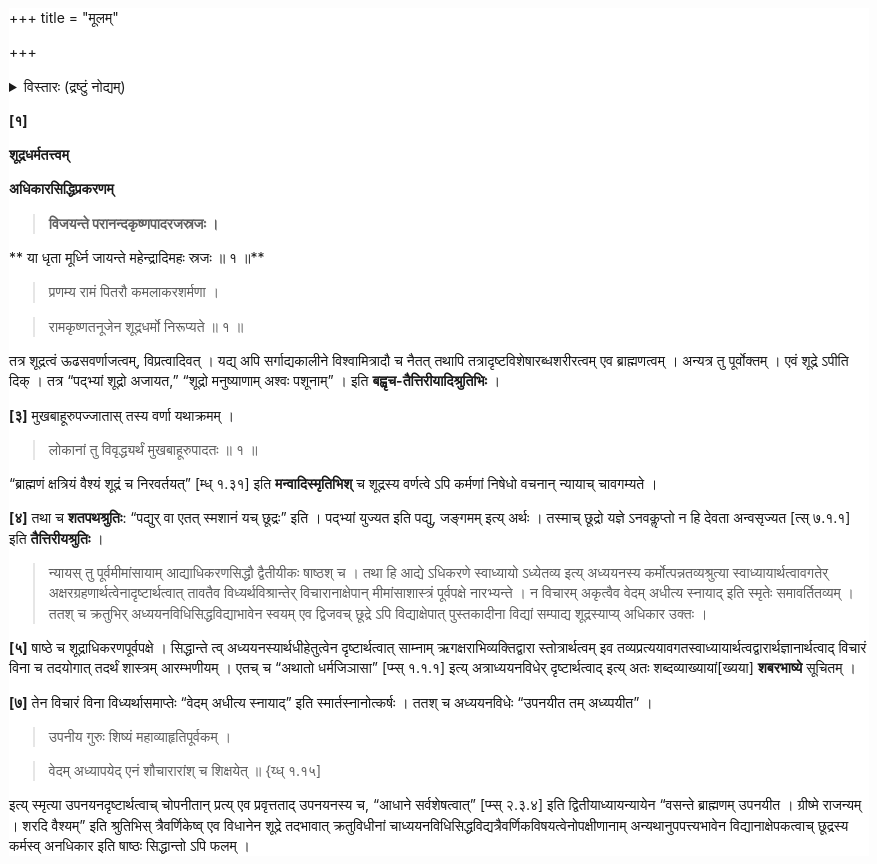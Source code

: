 +++
title = "मूलम्"

+++

<details><summary>विस्तारः (द्रष्टुं नोद्यम्)</summary></details>




**[१]**

**शूद्रधर्मतत्त्वम्**

**अधिकारसिद्धिप्रकरणम्**

> **विजयन्ते परानन्दकृष्णपादरजस्रजः ।**

** या धृता मूर्ध्नि जायन्ते महेन्द्रादिमहः स्रजः ॥ १ ॥**

> प्रणम्य रामं पितरौ कमलाकरशर्मणा ।

> रामकृष्णतनूजेन शूद्रधर्मो निरूप्यते ॥ १ ॥

तत्र शूद्रत्वं ऊढसवर्णाजत्वम्, विप्रत्वादिवत् । यद्य् अपि सर्गाद्यकालीने विश्वामित्रादौ च नैतत् तथापि तत्रादृष्टविशेषारब्धशरीरत्वम् एव ब्राह्मणत्वम् । अन्यत्र तु पूर्वोक्तम् । एवं शूद्रे ऽपीति दिक् । तत्र “पद्भ्यां शूद्रो अजायत,” “शूद्रो मनुष्याणाम् अश्वः पशूनाम्” । इति **बह्वृच-तैत्तिरीयादिश्रुतिभिः** । 

**[३]** मुखबाहूरुपज्जातास् तस्य वर्णा यथाक्रमम् ।

> लोकानां तु विवृद्ध्यर्थं मुखबाहूरुपादतः ॥ १ ॥

“ब्राह्मणं क्षत्रियं वैश्यं शूद्रं च निरवर्तयत्” [म्ध् १.३१] इति **मन्वादिस्मृतिभिश्** च शूद्रस्य वर्णत्वे ऽपि कर्मणां निषेधो वचनान् न्यायाच् चावगम्यते ।

**[४]** तथा च **शतपथश्रुतिः**: “पद्युर् वा एतत् स्मशानं यच् छूद्रः” इति । पद्भ्यां युज्यत इति पद्यु, जङ्गमम् इत्य् अर्थः । तस्माच् छूद्रो यज्ञे ऽनवकॢप्तो न हि देवता अन्वसृज्यत [त्स् ७.१.१] इति **तैत्तिरीयश्रुतिः** ।

> न्यायस् तु पूर्वमीमांसायाम् आद्याधिकरणसिद्धौ द्वैतीयीकः षाष्ठश् च । तथा हि आद्ये ऽधिकरणे स्वाध्यायो ऽध्येतव्य इत्य् अध्ययनस्य कर्मोत्पन्नतव्यश्रुत्या स्वाध्यायार्थत्वावगतेर् अक्षरग्रहणार्थत्वेनादृष्टार्थत्वात् तावतैव विध्यर्थविश्रान्तेर् विचारानाक्षेपान् मीमांसाशास्त्रं पूर्वपक्षे नारभ्यन्ते । न विचारम् अकृत्वैव वेदम् अधीत्य स्नायाद् इति स्मृतेः समावर्तितव्यम् । ततश् च क्रतुभिर् अध्ययनविधिसिद्धविद्याभावेन स्वयम् एव द्विजवच् छूद्रे ऽपि विद्याक्षेपात् पुस्तकादीना विद्यां सम्पाद्य शूद्रस्याप्य् अधिकार उक्तः । 

**[५]** षाष्ठे च शूद्राधिकरणपूर्वपक्षे । सिद्धान्ते त्व् अध्ययनस्यार्थधीहेतुत्वेन दृष्टार्थत्वात् साम्नाम् ऋगक्षराभिव्यक्तिद्वारा स्तोत्रार्थत्वम् इव तव्यप्रत्ययावगतस्वाध्यायार्थत्वद्वारार्थज्ञानार्थत्वाद् विचारं विना च तदयोगात् तदर्थं शास्त्रम् आरम्भणीयम् । एतच् च “अथातो धर्मजिञासा” [प्म्स् १.१.१] इत्य् अत्राध्ययनविधेर् दृष्टार्थत्वाद् इत्य् अतः शब्दव्याख्यायां[ख्यया] **शबरभाष्ये** सूचितम् ।

**[७]** तेन विचारं विना विध्यर्थासमाप्तेः “वेदम् अधीत्य स्नायाद्” इति स्मार्तस्नानोत्कर्षः । ततश् च अध्ययनविधेः “उपनयीत तम् अध्य्पयीत” ।

> उपनीय गुरुः शिष्यं महाव्याहृतिपूर्वकम् ।

> वेदम् अध्यापयेद् एनं शौचारारांश् च शिक्षयेत् ॥ {य्ध् १.१५]

इत्य् स्मृत्या उपनयनदृष्टार्थत्वाच् चोपनीतान् प्रत्य् एव प्रवृत्तताद् उपनयनस्य च, “आधाने सर्वशेषत्वात्” [प्म्स् २.३.४] इति द्वितीयाध्यायन्यायेन “वसन्ते ब्राह्मणम् उपनयीत । ग्रीष्मे राजन्यम् । शरदि वैश्यम्” इति श्रुतिभिस् त्रैवर्णिकेष्व् एव विधानेन शूद्रे तदभावात् क्रतुविधीनां चाध्ययनविधिसिद्धविद्यत्रैवर्णिकविषयत्वेनोपक्षीणानाम् अन्यथानुपपत्त्यभावेन विद्यानाक्षेपकत्वाच् छूद्रस्य कर्मस्व् अनधिकार इति षाष्ठः सिद्धान्तो ऽपि फलम् ।
